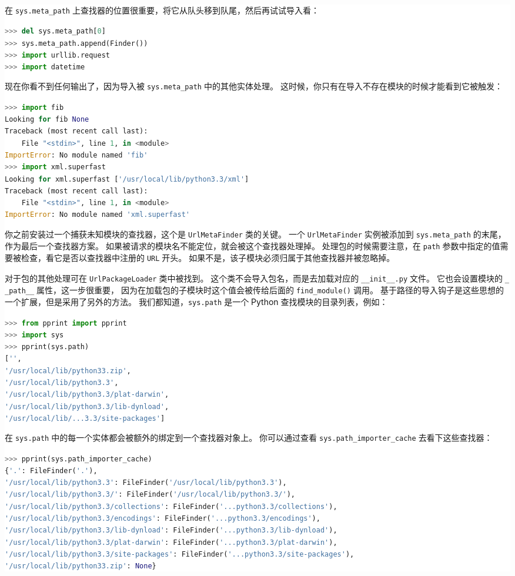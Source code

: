 在 `sys.meta_path` 上查找器的位置很重要，将它从队头移到队尾，然后再试试导入看：

```python
>>> del sys.meta_path[0]
>>> sys.meta_path.append(Finder())
>>> import urllib.request
>>> import datetime
```

现在你看不到任何输出了，因为导入被 `sys.meta_path` 中的其他实体处理。 这时候，你只有在导入不存在模块的时候才能看到它被触发：

```python
>>> import fib
Looking for fib None
Traceback (most recent call last):
    File "<stdin>", line 1, in <module>
ImportError: No module named 'fib'
>>> import xml.superfast
Looking for xml.superfast ['/usr/local/lib/python3.3/xml']
Traceback (most recent call last):
    File "<stdin>", line 1, in <module>
ImportError: No module named 'xml.superfast'
```

你之前安装过一个捕获未知模块的查找器，这个是 `UrlMetaFinder` 类的关键。 一个 `UrlMetaFinder` 实例被添加到 `sys.meta_path` 的末尾，作为最后一个查找器方案。 如果被请求的模块名不能定位，就会被这个查找器处理掉。 处理包的时候需要注意，在 `path` 参数中指定的值需要被检查，看它是否以查找器中注册的 `URL` 开头。 如果不是，该子模块必须归属于其他查找器并被忽略掉。

对于包的其他处理可在 `UrlPackageLoader` 类中被找到。 这个类不会导入包名，而是去加载对应的 `__init__.py` 文件。 它也会设置模块的 `__path__` 属性，这一步很重要， 因为在加载包的子模块时这个值会被传给后面的 `find_module()` 调用。 基于路径的导入钩子是这些思想的一个扩展，但是采用了另外的方法。 我们都知道，`sys.path` 是一个 Python 查找模块的目录列表，例如：

```python
>>> from pprint import pprint
>>> import sys
>>> pprint(sys.path)
['',
'/usr/local/lib/python33.zip',
'/usr/local/lib/python3.3',
'/usr/local/lib/python3.3/plat-darwin',
'/usr/local/lib/python3.3/lib-dynload',
'/usr/local/lib/...3.3/site-packages']
```

在 `sys.path` 中的每一个实体都会被额外的绑定到一个查找器对象上。 你可以通过查看 `sys.path_importer_cache` 去看下这些查找器：

```python
>>> pprint(sys.path_importer_cache)
{'.': FileFinder('.'),
'/usr/local/lib/python3.3': FileFinder('/usr/local/lib/python3.3'),
'/usr/local/lib/python3.3/': FileFinder('/usr/local/lib/python3.3/'),
'/usr/local/lib/python3.3/collections': FileFinder('...python3.3/collections'),
'/usr/local/lib/python3.3/encodings': FileFinder('...python3.3/encodings'),
'/usr/local/lib/python3.3/lib-dynload': FileFinder('...python3.3/lib-dynload'),
'/usr/local/lib/python3.3/plat-darwin': FileFinder('...python3.3/plat-darwin'),
'/usr/local/lib/python3.3/site-packages': FileFinder('...python3.3/site-packages'),
'/usr/local/lib/python33.zip': None}
```
